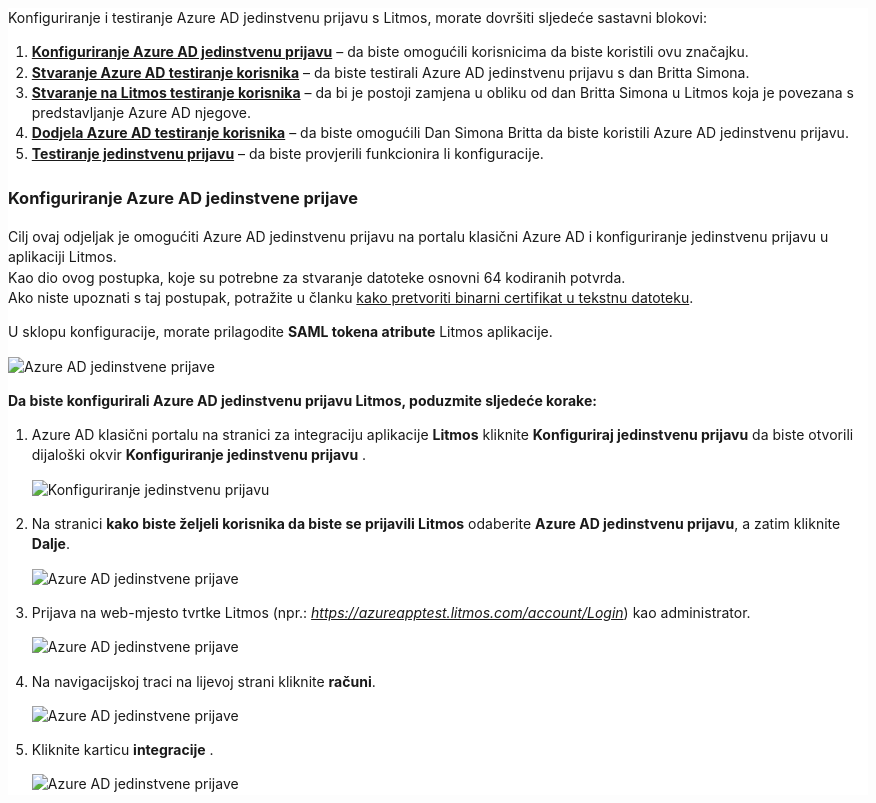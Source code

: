 Konfiguriranje i testiranje Azure AD jedinstvenu prijavu s Litmos, morate dovršiti sljedeće sastavni blokovi:

1. **[Konfiguriranje Azure AD jedinstvenu prijavu](#configuring-azure-ad-single-single-sign-on)** – da biste omogućili korisnicima da biste koristili ovu značajku.
2. **[Stvaranje Azure AD testiranje korisnika](#creating-an-azure-ad-test-user)** – da biste testirali Azure AD jedinstvenu prijavu s dan Britta Simona.
4. **[Stvaranje na Litmos testiranje korisnika](#creating-a-halogen-software-test-user)** – da bi je postoji zamjena u obliku od dan Britta Simona u Litmos koja je povezana s predstavljanje Azure AD njegove.
5. **[Dodjela Azure AD testiranje korisnika](#assigning-the-azure-ad-test-user)** – da biste omogućili Dan Simona Britta da biste koristili Azure AD jedinstvenu prijavu.
5. **[Testiranje jedinstvenu prijavu](#testing-single-sign-on)** – da biste provjerili funkcionira li konfiguracije.

### <a name="configuring-azure-ad-single-sign-on"></a>Konfiguriranje Azure AD jedinstvene prijave

Cilj ovaj odjeljak je omogućiti Azure AD jedinstvenu prijavu na portalu klasični Azure AD i konfiguriranje jedinstvenu prijavu u aplikaciji Litmos.  
Kao dio ovog postupka, koje su potrebne za stvaranje datoteke osnovni 64 kodiranih potvrda.  
Ako niste upoznati s taj postupak, potražite u članku [kako pretvoriti binarni certifikat u tekstnu datoteku](http://youtu.be/PlgrzUZ-Y1o).

U sklopu konfiguracije, morate prilagodite **SAML tokena atribute** Litmos aplikacije.  

![Azure AD jedinstvene prijave][17] 

**Da biste konfigurirali Azure AD jedinstvenu prijavu Litmos, poduzmite sljedeće korake:**

1. Azure AD klasični portalu na stranici za integraciju aplikacije **Litmos** kliknite **Konfiguriraj jedinstvenu prijavu** da biste otvorili dijaloški okvir **Konfiguriranje jedinstvenu prijavu** .

    ![Konfiguriranje jedinstvenu prijavu][6] 

2. Na stranici **kako biste željeli korisnika da biste se prijavili Litmos** odaberite **Azure AD jedinstvenu prijavu**, a zatim kliknite **Dalje**.
 
    ![Azure AD jedinstvene prijave][7] 


1. Prijava na web-mjesto tvrtke Litmos (npr.: *https://azureapptest.litmos.com/account/Login*) kao administrator.

    ![Azure AD jedinstvene prijave][21] 


1. Na navigacijskoj traci na lijevoj strani kliknite **računi**.

    ![Azure AD jedinstvene prijave][22] 


1. Kliknite karticu **integracije** .

    ![Azure AD jedinstvene prijave][23] 


[1]: ./media/active-directory-saas-litmos-tutorial/tutorial_general_01.png
[2]: ./media/active-directory-saas-litmos-tutorial/tutorial_general_02.png
[3]: ./media/active-directory-saas-litmos-tutorial/tutorial_general_03.png
[4]: ./media/active-directory-saas-litmos-tutorial/tutorial_general_04.png
[5]: ./media/active-directory-saas-litmos-tutorial/tutorial_litmos_01.png
[500]: ./media/active-directory-saas-litmos-tutorial/tutorial_litmos_02.png
[6]: ./media/active-directory-saas-litmos-tutorial/tutorial_general_05.png
[7]: ./media/active-directory-saas-litmos-tutorial/tutorial_litmos_03.png
[8]: ./media/active-directory-saas-litmos-tutorial/tutorial_litmos_04.png
[9]: ./media/active-directory-saas-litmos-tutorial/tutorial_litmos_05.png
[10]: ./media/active-directory-saas-litmos-tutorial/tutorial_general_06.png
[11]: ./media/active-directory-saas-litmos-tutorial/tutorial_general_07.png
[12]: ./media/active-directory-saas-litmos-tutorial/tutorial_general_80.png
[13]: ./media/active-directory-saas-litmos-tutorial/tutorial_general_81.png
[14]: ./media/active-directory-saas-litmos-tutorial/tutorial_general_82.png
[15]: ./media/active-directory-saas-litmos-tutorial/tutorial_general_81.png
[16]: ./media/active-directory-saas-litmos-tutorial/tutorial_general_19.png
[17]: ./media/active-directory-saas-litmos-tutorial/tutorial_litmos_67.png
[20]: ./media/active-directory-saas-litmos-tutorial/tutorial_general_100.png
[21]: ./media/active-directory-saas-litmos-tutorial/tutorial_litmos_60.png
[22]: ./media/active-directory-saas-litmos-tutorial/tutorial_litmos_61.png
[23]: ./media/active-directory-saas-litmos-tutorial/tutorial_litmos_62.png
[24]: ./media/active-directory-saas-litmos-tutorial/tutorial_litmos_63.png
[25]: ./media/active-directory-saas-litmos-tutorial/tutorial_litmos_64.png
[26]: ./media/active-directory-saas-litmos-tutorial/tutorial_litmos_65.png
[27]: ./media/active-directory-saas-litmos-tutorial/tutorial_litmos_66.png
[200]: ./media/active-directory-saas-litmos-tutorial/tutorial_general_200.png
[201]: ./media/active-directory-saas-litmos-tutorial/tutorial_general_201.png
[202]: ./media/active-directory-saas-litmos-tutorial/tutorial_litmos_68.png
[203]: ./media/active-directory-saas-litmos-tutorial/tutorial_general_203.png
[204]: ./media/active-directory-saas-litmos-tutorial/tutorial_general_204.png
[205]: ./media/active-directory-saas-litmos-tutorial/tutorial_general_205.png
[400]: ./media/active-directory-saas-litmos-tutorial/tutorial_litmos_400.png
[401]: ./media/active-directory-saas-litmos-tutorial/tutorial_litmos_401.png
[402]: ./media/active-directory-saas-litmos-tutorial/tutorial_litmos_402.png